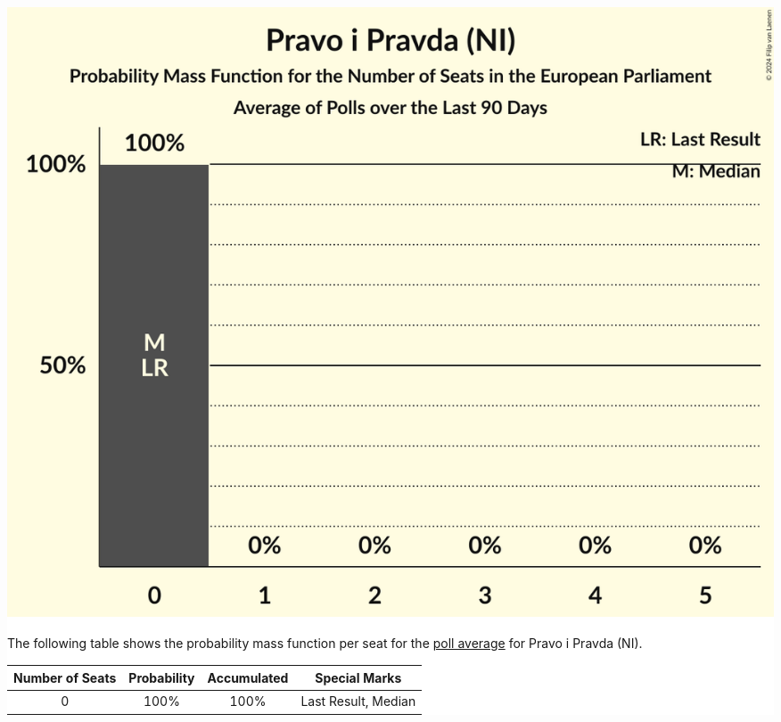 ![Graph with seats probability mass function not yet produced](average-seats-pmf-pravoipravdani.png "Seats Probability Mass Function")

The following table shows the probability mass function per seat for the [poll average](average.html) for Pravo i Pravda (NI).

| Number of Seats | Probability | Accumulated | Special Marks |
|:---------------:|:-----------:|:-----------:|:-------------:|
| 0 | 100% | 100% | Last Result, Median |


